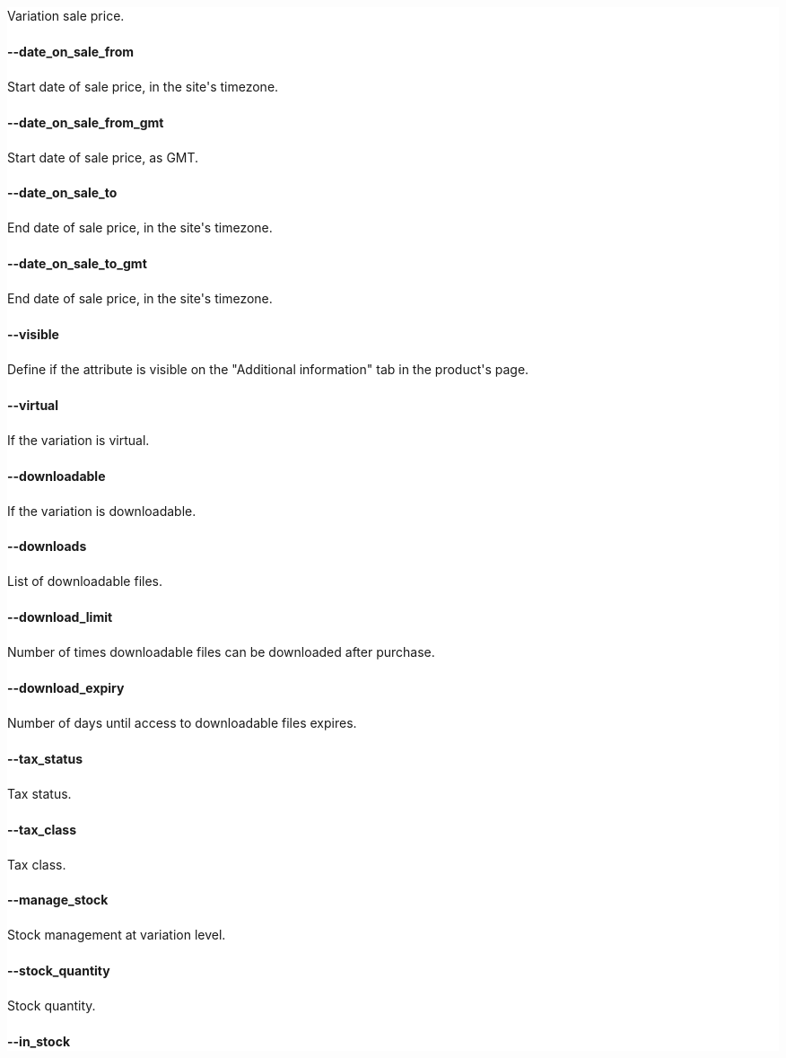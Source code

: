 Variation sale price.

#### --date_on_sale_from

Start date of sale price, in the site's timezone.

#### --date_on_sale_from_gmt

Start date of sale price, as GMT.

#### --date_on_sale_to

End date of sale price, in the site's timezone.

#### --date_on_sale_to_gmt

End date of sale price, in the site's timezone.

#### --visible

Define if the attribute is visible on the "Additional information" tab in the product's page.

#### --virtual

If the variation is virtual.

#### --downloadable

If the variation is downloadable.

#### --downloads

List of downloadable files.

#### --download_limit

Number of times downloadable files can be downloaded after purchase.

#### --download_expiry

Number of days until access to downloadable files expires.

#### --tax_status

Tax status.

#### --tax_class

Tax class.

#### --manage_stock

Stock management at variation level.

#### --stock_quantity

Stock quantity.

#### --in_stock
